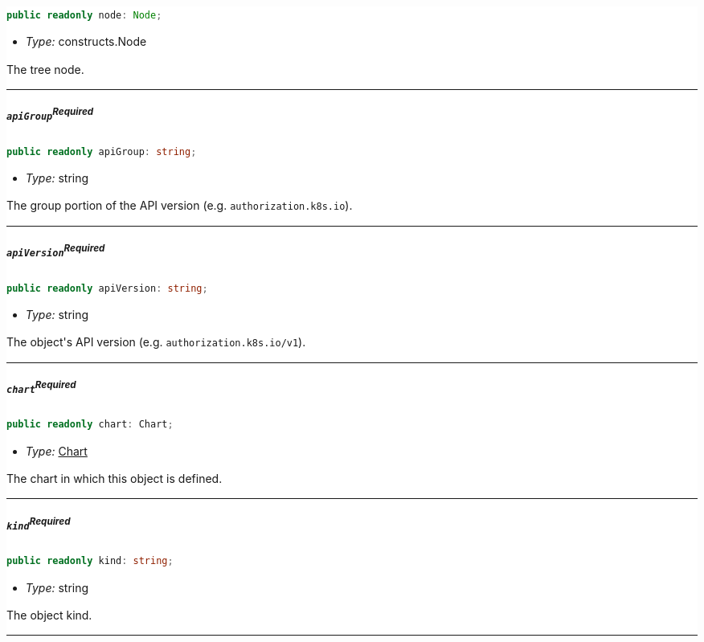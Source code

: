 ```typescript
public readonly node: Node;
```

- *Type:* constructs.Node

The tree node.

---

##### `apiGroup`<sup>Required</sup> <a name="apiGroup" id="cdk8s.ApiObject.property.apiGroup"></a>

```typescript
public readonly apiGroup: string;
```

- *Type:* string

The group portion of the API version (e.g. `authorization.k8s.io`).

---

##### `apiVersion`<sup>Required</sup> <a name="apiVersion" id="cdk8s.ApiObject.property.apiVersion"></a>

```typescript
public readonly apiVersion: string;
```

- *Type:* string

The object's API version (e.g. `authorization.k8s.io/v1`).

---

##### `chart`<sup>Required</sup> <a name="chart" id="cdk8s.ApiObject.property.chart"></a>

```typescript
public readonly chart: Chart;
```

- *Type:* <a href="#cdk8s.Chart">Chart</a>

The chart in which this object is defined.

---

##### `kind`<sup>Required</sup> <a name="kind" id="cdk8s.ApiObject.property.kind"></a>

```typescript
public readonly kind: string;
```

- *Type:* string

The object kind.

---
